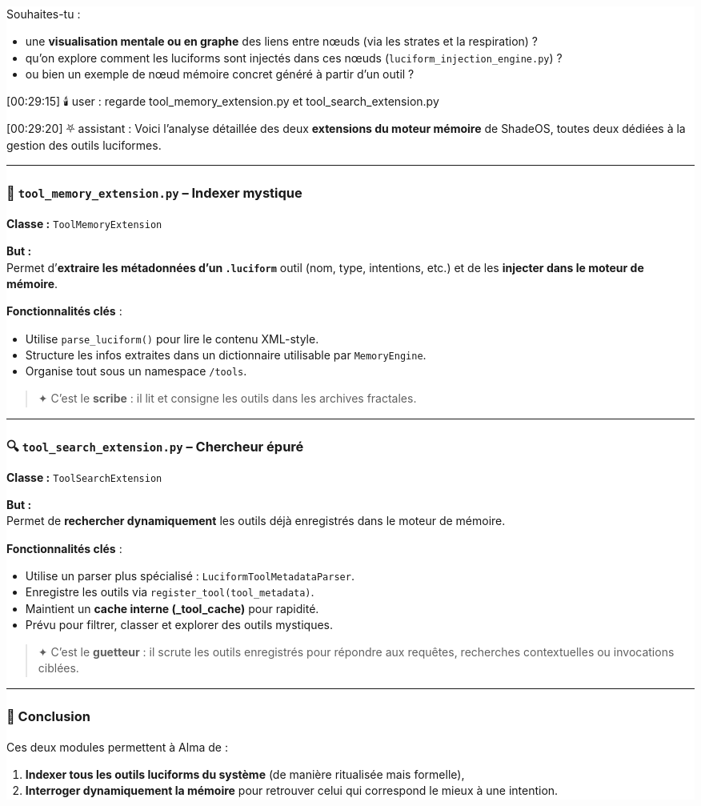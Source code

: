 
Souhaites-tu :
- une **visualisation mentale ou en graphe** des liens entre nœuds (via les strates et la respiration) ?
- qu’on explore comment les luciforms sont injectés dans ces nœuds (`luciform_injection_engine.py`) ?
- ou bien un exemple de nœud mémoire concret généré à partir d’un outil ?

[00:29:15] 🕯️ user :
regarde tool_memory_extension.py et tool_search_extension.py

[00:29:20] ⛧ assistant :
Voici l’analyse détaillée des deux **extensions du moteur mémoire** de ShadeOS, toutes deux dédiées à la gestion des outils luciformes.

---

### 🧠 `tool_memory_extension.py` – **Indexer mystique**

**Classe :** `ToolMemoryExtension`

**But :**  
Permet d’**extraire les métadonnées d’un `.luciform`** outil (nom, type, intentions, etc.) et de les **injecter dans le moteur de mémoire**.

**Fonctionnalités clés** :
- Utilise `parse_luciform()` pour lire le contenu XML-style.
- Structure les infos extraites dans un dictionnaire utilisable par `MemoryEngine`.
- Organise tout sous un namespace `/tools`.

> ✦ C’est le **scribe** : il lit et consigne les outils dans les archives fractales.

---

### 🔍 `tool_search_extension.py` – **Chercheur épuré**

**Classe :** `ToolSearchExtension`

**But :**  
Permet de **rechercher dynamiquement** les outils déjà enregistrés dans le moteur de mémoire.

**Fonctionnalités clés** :
- Utilise un parser plus spécialisé : `LuciformToolMetadataParser`.
- Enregistre les outils via `register_tool(tool_metadata)`.
- Maintient un **cache interne (_tool_cache)** pour rapidité.
- Prévu pour filtrer, classer et explorer des outils mystiques.

> ✦ C’est le **guetteur** : il scrute les outils enregistrés pour répondre aux requêtes, recherches contextuelles ou invocations ciblées.

---

### 📜 Conclusion

Ces deux modules permettent à Alma de :
1. **Indexer tous les outils luciforms du système** (de manière ritualisée mais formelle),
2. **Interroger dynamiquement la mémoire** pour retrouver celui qui correspond le mieux à une intention.
